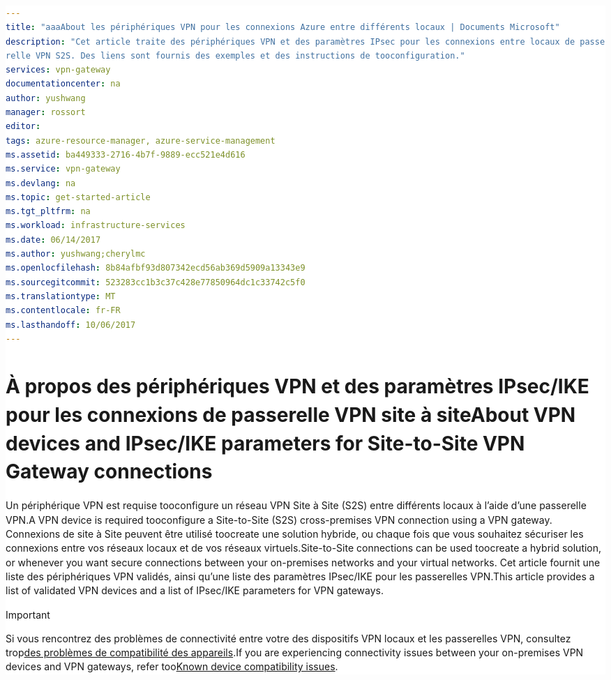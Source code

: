 ```yaml
---
title: "aaaAbout les périphériques VPN pour les connexions Azure entre différents locaux | Documents Microsoft"
description: "Cet article traite des périphériques VPN et des paramètres IPsec pour les connexions entre locaux de passerelle VPN S2S. Des liens sont fournis des exemples et des instructions de tooconfiguration."
services: vpn-gateway
documentationcenter: na
author: yushwang
manager: rossort
editor: 
tags: azure-resource-manager, azure-service-management
ms.assetid: ba449333-2716-4b7f-9889-ecc521e4d616
ms.service: vpn-gateway
ms.devlang: na
ms.topic: get-started-article
ms.tgt_pltfrm: na
ms.workload: infrastructure-services
ms.date: 06/14/2017
ms.author: yushwang;cherylmc
ms.openlocfilehash: 8b84afbf93d807342ecd56ab369d5909a13343e9
ms.sourcegitcommit: 523283cc1b3c37c428e77850964dc1c33742c5f0
ms.translationtype: MT
ms.contentlocale: fr-FR
ms.lasthandoff: 10/06/2017
---
```

# <a name="about-vpn-devices-and-ipsecike-parameters-for-site-to-site-vpn-gateway-connections"></a><span data-ttu-id="ddbef-104">À propos des périphériques VPN et des paramètres IPsec/IKE pour les connexions de passerelle VPN site à site</span><span class="sxs-lookup"><span data-stu-id="ddbef-104">About VPN devices and IPsec/IKE parameters for Site-to-Site VPN Gateway connections</span></span>

<span data-ttu-id="ddbef-105">Un périphérique VPN est requise tooconfigure un réseau VPN Site à Site (S2S) entre différents locaux à l’aide d’une passerelle VPN.</span><span class="sxs-lookup"><span data-stu-id="ddbef-105">A VPN device is required tooconfigure a Site-to-Site (S2S) cross-premises VPN connection using a VPN gateway.</span></span> <span data-ttu-id="ddbef-106">Connexions de site à Site peuvent être utilisé toocreate une solution hybride, ou chaque fois que vous souhaitez sécuriser les connexions entre vos réseaux locaux et de vos réseaux virtuels.</span><span class="sxs-lookup"><span data-stu-id="ddbef-106">Site-to-Site connections can be used toocreate a hybrid solution, or whenever you want secure connections between your on-premises networks and your virtual networks.</span></span> <span data-ttu-id="ddbef-107">Cet article fournit une liste des périphériques VPN validés, ainsi qu’une liste des paramètres IPsec/IKE pour les passerelles VPN.</span><span class="sxs-lookup"><span data-stu-id="ddbef-107">This article provides a list of validated VPN devices and a list of IPsec/IKE parameters for VPN gateways.</span></span>

> [!IMPORTANT]
> <span data-ttu-id="ddbef-108">Si vous rencontrez des problèmes de connectivité entre votre des dispositifs VPN locaux et les passerelles VPN, consultez trop[des problèmes de compatibilité des appareils](#known).</span><span class="sxs-lookup"><span data-stu-id="ddbef-108">If you are experiencing connectivity issues between your on-premises VPN devices and VPN gateways, refer too[Known device compatibility issues](#known).</span></span>
>
>
